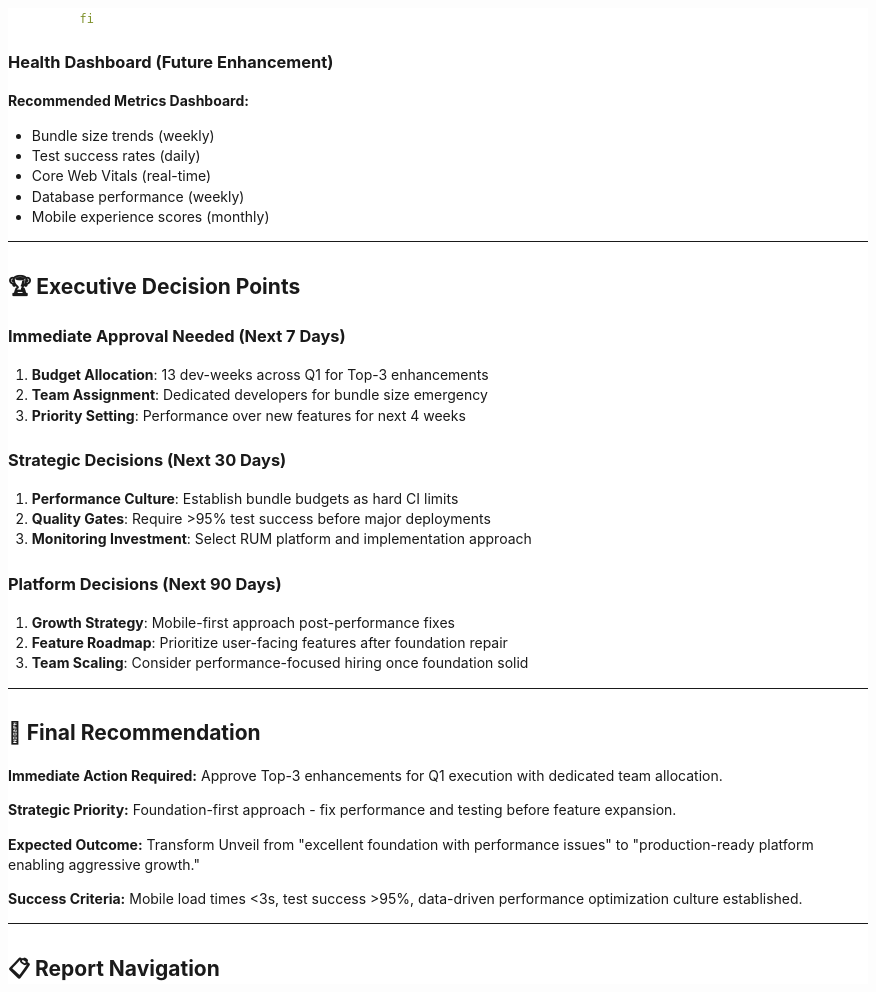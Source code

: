 ```yaml
          fi
```

### Health Dashboard (Future Enhancement)

**Recommended Metrics Dashboard:**
- Bundle size trends (weekly)
- Test success rates (daily)  
- Core Web Vitals (real-time)
- Database performance (weekly)
- Mobile experience scores (monthly)

---

## 🏆 Executive Decision Points

### Immediate Approval Needed (Next 7 Days)

1. **Budget Allocation**: 13 dev-weeks across Q1 for Top-3 enhancements
2. **Team Assignment**: Dedicated developers for bundle size emergency
3. **Priority Setting**: Performance over new features for next 4 weeks

### Strategic Decisions (Next 30 Days)

1. **Performance Culture**: Establish bundle budgets as hard CI limits
2. **Quality Gates**: Require >95% test success before major deployments  
3. **Monitoring Investment**: Select RUM platform and implementation approach

### Platform Decisions (Next 90 Days)

1. **Growth Strategy**: Mobile-first approach post-performance fixes
2. **Feature Roadmap**: Prioritize user-facing features after foundation repair
3. **Team Scaling**: Consider performance-focused hiring once foundation solid

---

## 🎯 Final Recommendation

**Immediate Action Required:** Approve Top-3 enhancements for Q1 execution with dedicated team allocation.

**Strategic Priority:** Foundation-first approach - fix performance and testing before feature expansion.

**Expected Outcome:** Transform Unveil from "excellent foundation with performance issues" to "production-ready platform enabling aggressive growth."

**Success Criteria:** Mobile load times <3s, test success >95%, data-driven performance optimization culture established.

---

## 📋 Report Navigation
